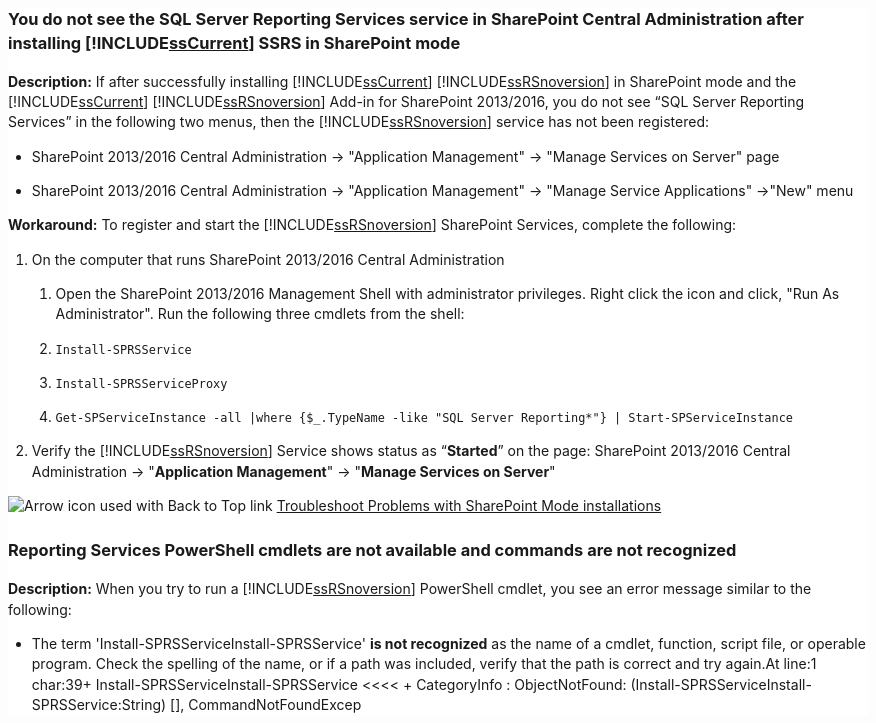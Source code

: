 ###  <a name="bkmk_no_ssrs_service"></a> You do not see the SQL Server Reporting Services service in SharePoint Central Administration after installing [!INCLUDE[ssCurrent](../../Token\Other/ssCurrent_md.md)] SSRS in SharePoint mode  
 **Description:** If after successfully installing [!INCLUDE[ssCurrent](../../Token\Other/ssCurrent_md.md)] [!INCLUDE[ssRSnoversion](../../Token\Other/ssRSnoversion_md.md)] in SharePoint mode and the [!INCLUDE[ssCurrent](../../Token\Other/ssCurrent_md.md)] [!INCLUDE[ssRSnoversion](../../Token\Other/ssRSnoversion_md.md)] Add\-in for SharePoint 2013/2016, you do not see “SQL Server Reporting Services” in the following two menus, then the [!INCLUDE[ssRSnoversion](../../Token\Other/ssRSnoversion_md.md)] service has not been registered:  
  
-   SharePoint 2013/2016 Central Administration \-\> "Application Management" \-\> "Manage Services on Server" page  
  
-   SharePoint 2013/2016 Central Administration \-\> "Application Management" \-\> "Manage Service Applications" \-\>"New" menu  
  
 **Workaround:** To register and start the [!INCLUDE[ssRSnoversion](../../Token\Other/ssRSnoversion_md.md)] SharePoint Services, complete the following:  
  
1.  On the computer that runs SharePoint 2013/2016 Central Administration  
  
    1.  Open the SharePoint 2013/2016 Management Shell with administrator privileges. Right click the icon and click, "Run As Administrator". Run the following three cmdlets from the shell:  
  
    2.  ```  
        Install-SPRSService  
        ```  
  
    3.  ```  
        Install-SPRSServiceProxy  
        ```  
  
    4.  ```  
        Get-SPServiceInstance -all |where {$_.TypeName -like "SQL Server Reporting*"} | Start-SPServiceInstance  
        ```  
  
2.  Verify the [!INCLUDE[ssRSnoversion](../../Token\Other/ssRSnoversion_md.md)] Service shows status as “**Started**” on the page: SharePoint 2013/2016 Central Administration \-\> "**Application Management**" \-\> "**Manage Services on Server**"  
  
 ![Arrow icon used with Back to Top link](../../Images\Image\ImageNotContaina/UpArrow16x16.gif "UpArrow16x16") [Troubleshoot Problems with SharePoint Mode installations](#bkmk_tshoot_sharepoint)  
  
###  <a name="bkmk_cmdlets_not_recognized"></a> Reporting Services PowerShell cmdlets are not available and commands are not recognized  
 **Description:** When you try to run a [!INCLUDE[ssRSnoversion](../../Token\Other/ssRSnoversion_md.md)] PowerShell cmdlet, you see an error message similar to the following:  
  
-   The term 'Install\-SPRSServiceInstall\-SPRSService' **is not recognized** as the name of a cmdlet, function, script file, or operable program. Check the spelling of the name, or if a path was included, verify that the path is correct and try again.At line:1 char:39\+ Install\-SPRSServiceInstall\-SPRSService \<\<\<\<    \+ CategoryInfo          : ObjectNotFound: \(Install\-SPRSServiceInstall\-SPRSService:String\) \[\], CommandNotFoundExcep  
  